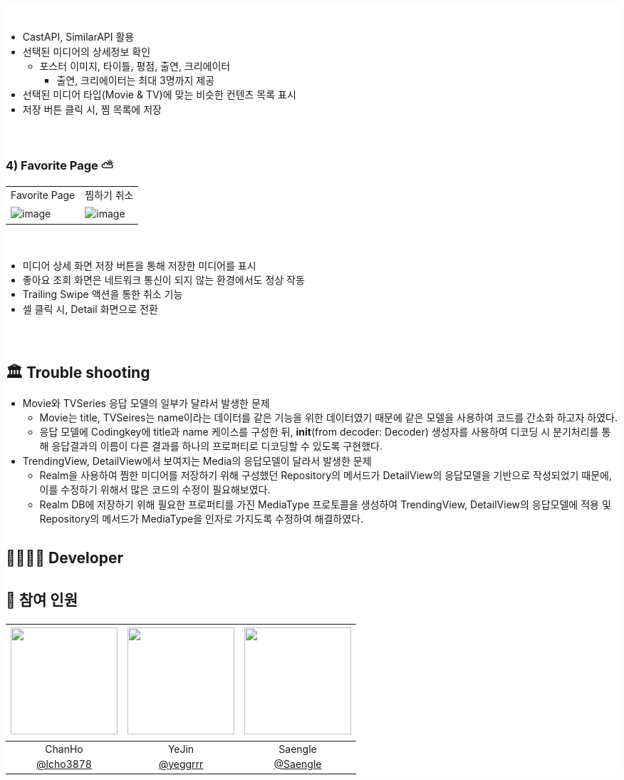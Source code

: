 <br>

- CastAPI, SimilarAPI 활용
- 선택된 미디어의 상세정보 확인
   - 포스터 이미지, 타이틀, 평점, 출연, 크리에이터
       - 출연, 크리에이터는 최대 3명까지 제공
- 선택된 미디어 타입(Movie & TV)에 맞는 비슷한 컨텐츠 목록 표시
- 저장 버튼 클릭 시, 찜 목록에 저장


</br>

### 4) Favorite Page ⛅️
<table align="leading">
  <tr>
    <td align="center"> Favorite Page</td>
    <td align="center"> 찜하기 취소</td>
  </tr>
  <tr>
   <td><img width="250" alt="image" src="https://github.com/user-attachments/assets/a48d1387-5f20-402a-9eb4-331ac5476401"></td>
   <td><img width="250" alt="image" src="https://github.com/user-attachments/assets/4501f929-2b84-40f0-8963-8ae8eabdd333"></td>
  </tr>
</table>
<br>

- 미디어 상세 화면 저장 버튼을 통해 저장한 미디어를 표시
- 좋아요 조회 화면은 네트워크 통신이 되지 않는 환경에서도 정상 작동
- Trailing Swipe 액션을 통한 취소 기능
- 셀 클릭 시, Detail 화면으로 전환



<br>


## 🏛️ Trouble shooting

 - Movie와 TVSeries 응답 모델의 일부가 달라서 발생한 문제
    - Movie는 title, TVSeires는 name이라는 데이터를 같은 기능을 위한 데이터였기 때문에 같은 모델을 사용하여 코드를 간소화 하고자 하였다.
    - 응답 모델에 Codingkey에 title과 name 케이스를 구성한 뒤, **init**(from decoder: Decoder) 생성자를 사용하여 디코딩 시 분기처리를 통해 응답결과의 이름이 다른 결과를 하나의 프로퍼티로 디코딩할 수 있도록 구현했다.
 - TrendingView, DetailView에서 보여지는 Media의 응답모델이 달라서 발생한 문제
    - Realm을 사용하여 찜한 미디어를 저장하기 위해 구성했던 Repository의 메서드가 DetailView의 응답모델을 기반으로 작성되었기 때문에, 이를 수정하기 위해서 많은 코드의 수정이 필요해보였다.
    - Realm DB에 저장하기 위해 필요한 프로퍼티를 가진 MediaType 프로토콜을 생성하여 TrendingView, DetailView의 응답모델에 적용 및 Repository의 메서드가 MediaType을 인자로 가지도록 수정하여 해결하였다.

## 👨‍👩‍👧‍👦 Developer

## 👥 참여 인원
  |<img src="https://avatars.githubusercontent.com/u/74814587?v=4)" width="150" height="150"/>|<img src="https://avatars.githubusercontent.com/u/161591832?v=4" width="150" height="150"/>|<img src="https://avatars.githubusercontent.com/u/100755761?v=4" width="150" height="150"/>|
  |:-:|:-:|:-:|
  |ChanHo<br/>[@lcho3878](https://github.com/lcho3878)|YeJin<br/>[@yeggrrr](https://github.com/yeggrrr)|Saengle<br/>[@Saengle](https://github.com/saengle)|
